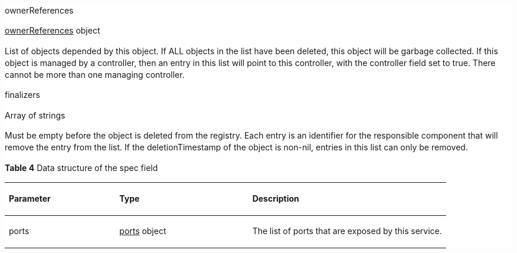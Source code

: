 </td>
</tr>
<tr id="r2feaee3b298b45c5bf6d2c10a248a241"><td class="cellrowborder" valign="top" width="25.06%" headers="mcps1.2.4.1.1 "><p id="en-us_topic_0079614941_p555409218048"><a name="en-us_topic_0079614941_p555409218048"></a><a name="en-us_topic_0079614941_p555409218048"></a>ownerReferences</p>
</td>
<td class="cellrowborder" valign="top" width="30.14%" headers="mcps1.2.4.1.2 "><p id="aa9fd857ab00a48298e3fe2e5afab75be"><a name="aa9fd857ab00a48298e3fe2e5afab75be"></a><a name="aa9fd857ab00a48298e3fe2e5afab75be"></a><a href="#ta7d3233a62ea4c8a98f6ade04f4fb53b">ownerReferences</a> object</p>
</td>
<td class="cellrowborder" valign="top" width="44.800000000000004%" headers="mcps1.2.4.1.3 "><p id="aba65636a2bce42bd9745719f9cf6ed9a"><a name="aba65636a2bce42bd9745719f9cf6ed9a"></a><a name="aba65636a2bce42bd9745719f9cf6ed9a"></a>List of objects depended by this object. If ALL objects in the list have been deleted, this object will be garbage collected. If this object is managed by a controller, then an entry in this list will point to this controller, with the controller field set to true. There cannot be more than one managing controller.</p>
</td>
</tr>
<tr id="r6fcc72de7a7942ab85a1b97640bd7fde"><td class="cellrowborder" valign="top" width="25.06%" headers="mcps1.2.4.1.1 "><p id="en-us_topic_0079614941_p734471418048"><a name="en-us_topic_0079614941_p734471418048"></a><a name="en-us_topic_0079614941_p734471418048"></a>finalizers</p>
</td>
<td class="cellrowborder" valign="top" width="30.14%" headers="mcps1.2.4.1.2 "><p id="aa8dd99bd7f2841bb88425a9813c1b885"><a name="aa8dd99bd7f2841bb88425a9813c1b885"></a><a name="aa8dd99bd7f2841bb88425a9813c1b885"></a>Array of strings</p>
</td>
<td class="cellrowborder" valign="top" width="44.800000000000004%" headers="mcps1.2.4.1.3 "><p id="a37178eacb11e4c7e9ea8539ab3bbfe1d"><a name="a37178eacb11e4c7e9ea8539ab3bbfe1d"></a><a name="a37178eacb11e4c7e9ea8539ab3bbfe1d"></a>Must be empty before the object is deleted from the registry. Each entry is an identifier for the responsible component that will remove the entry from the list. If the deletionTimestamp of the object is non-nil, entries in this list can only be removed.</p>
</td>
</tr>
</tbody>
</table>

**Table  4**  Data structure of the spec field

<a name="en-us_topic_0079614941_table60222542"></a>
<table><thead align="left"><tr id="en-us_topic_0079614941_row13231337"><th class="cellrowborder" valign="top" width="25.06%" id="mcps1.2.4.1.1"><p id="en-us_topic_0079614941_p65105414"><a name="en-us_topic_0079614941_p65105414"></a><a name="en-us_topic_0079614941_p65105414"></a>Parameter</p>
</th>
<th class="cellrowborder" valign="top" width="30.14%" id="mcps1.2.4.1.2"><p id="p63399386195332"><a name="p63399386195332"></a><a name="p63399386195332"></a>Type</p>
</th>
<th class="cellrowborder" valign="top" width="44.800000000000004%" id="mcps1.2.4.1.3"><p id="p35076659195332"><a name="p35076659195332"></a><a name="p35076659195332"></a>Description</p>
</th>
</tr>
</thead>
<tbody><tr id="en-us_topic_0079614941_row33956798"><td class="cellrowborder" valign="top" width="25.06%" headers="mcps1.2.4.1.1 "><p id="en-us_topic_0079614941_p66146124"><a name="en-us_topic_0079614941_p66146124"></a><a name="en-us_topic_0079614941_p66146124"></a>ports</p>
</td>
<td class="cellrowborder" valign="top" width="30.14%" headers="mcps1.2.4.1.2 "><p id="en-us_topic_0079614941_p56235867"><a name="en-us_topic_0079614941_p56235867"></a><a name="en-us_topic_0079614941_p56235867"></a><a href="#en-us_topic_0079614941_table46187709">ports</a> object</p>
</td>
<td class="cellrowborder" valign="top" width="44.800000000000004%" headers="mcps1.2.4.1.3 "><p id="en-us_topic_0079614941_p59540653"><a name="en-us_topic_0079614941_p59540653"></a><a name="en-us_topic_0079614941_p59540653"></a>The list of ports that are exposed by this service.</p>
</td>
</tr>
